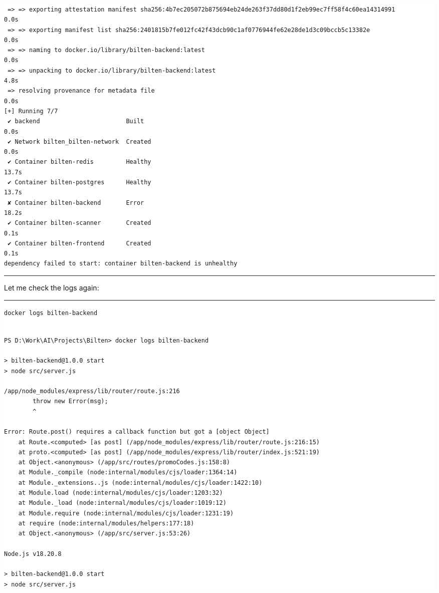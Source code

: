 ```
 => => exporting attestation manifest sha256:4b7ec205072b875694eb24de263f37dd80d1f2eb99ec7ff58f4c60ea14314991                    0.0s 
 => => exporting manifest list sha256:2401815b7fe012fc42f43dcb90c1af0776944fe62e28de1d3c09bccb5c13382e                           0.0s 
 => => naming to docker.io/library/bilten-backend:latest                                                                         0.0s 
 => => unpacking to docker.io/library/bilten-backend:latest                                                                      4.8s 
 => resolving provenance for metadata file                                                                                       0.0s 
[+] Running 7/7
 ✔ backend                        Built                                                                                          0.0s 
 ✔ Network bilten_bilten-network  Created                                                                                        0.0s 
 ✔ Container bilten-redis         Healthy                                                                                       13.7s 
 ✔ Container bilten-postgres      Healthy                                                                                       13.7s 
 ✘ Container bilten-backend       Error                                                                                         18.2s 
 ✔ Container bilten-scanner       Created                                                                                        0.1s 
 ✔ Container bilten-frontend      Created                                                                                        0.1s 
dependency failed to start: container bilten-backend is unhealthy
```

---

Let me check the logs again:


---

```bash
docker logs bilten-backend
```

```

PS D:\Work\AI\Projects\Bilten> docker logs bilten-backend

> bilten-backend@1.0.0 start
> node src/server.js

/app/node_modules/express/lib/router/route.js:216
        throw new Error(msg);
        ^

Error: Route.post() requires a callback function but got a [object Object]
    at Route.<computed> [as post] (/app/node_modules/express/lib/router/route.js:216:15)
    at proto.<computed> [as post] (/app/node_modules/express/lib/router/index.js:521:19)
    at Object.<anonymous> (/app/src/routes/promoCodes.js:158:8)
    at Module._compile (node:internal/modules/cjs/loader:1364:14)
    at Module._extensions..js (node:internal/modules/cjs/loader:1422:10)
    at Module.load (node:internal/modules/cjs/loader:1203:32)
    at Module._load (node:internal/modules/cjs/loader:1019:12)
    at Module.require (node:internal/modules/cjs/loader:1231:19)
    at require (node:internal/modules/helpers:177:18)
    at Object.<anonymous> (/app/src/server.js:53:26)

Node.js v18.20.8

> bilten-backend@1.0.0 start
> node src/server.js
```